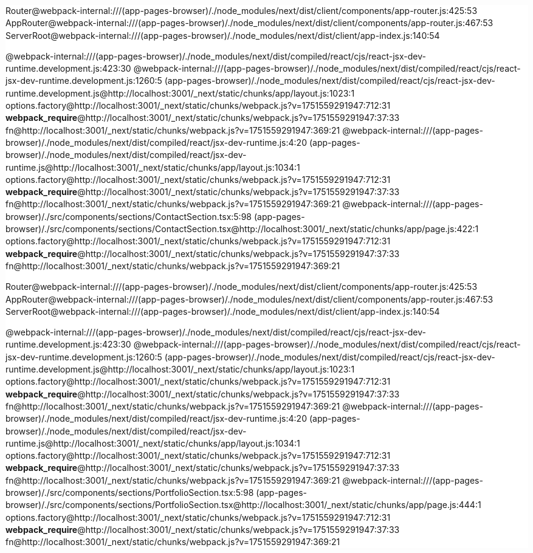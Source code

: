 Router@webpack-internal:///(app-pages-browser)/./node_modules/next/dist/client/components/app-router.js:425:53
AppRouter@webpack-internal:///(app-pages-browser)/./node_modules/next/dist/client/components/app-router.js:467:53
ServerRoot@webpack-internal:///(app-pages-browser)/./node_modules/next/dist/client/app-index.js:140:54

@webpack-internal:///(app-pages-browser)/./node_modules/next/dist/compiled/react/cjs/react-jsx-dev-runtime.development.js:423:30
@webpack-internal:///(app-pages-browser)/./node_modules/next/dist/compiled/react/cjs/react-jsx-dev-runtime.development.js:1260:5
(app-pages-browser)/./node_modules/next/dist/compiled/react/cjs/react-jsx-dev-runtime.development.js@http://localhost:3001/\_next/static/chunks/app/layout.js:1023:1
options.factory@http://localhost:3001/\_next/static/chunks/webpack.js?v=1751559291947:712:31
**webpack_require**@http://localhost:3001/\_next/static/chunks/webpack.js?v=1751559291947:37:33
fn@http://localhost:3001/\_next/static/chunks/webpack.js?v=1751559291947:369:21
@webpack-internal:///(app-pages-browser)/./node_modules/next/dist/compiled/react/jsx-dev-runtime.js:4:20
(app-pages-browser)/./node_modules/next/dist/compiled/react/jsx-dev-runtime.js@http://localhost:3001/\_next/static/chunks/app/layout.js:1034:1
options.factory@http://localhost:3001/\_next/static/chunks/webpack.js?v=1751559291947:712:31
**webpack_require**@http://localhost:3001/\_next/static/chunks/webpack.js?v=1751559291947:37:33
fn@http://localhost:3001/\_next/static/chunks/webpack.js?v=1751559291947:369:21
@webpack-internal:///(app-pages-browser)/./src/components/sections/ContactSection.tsx:5:98
(app-pages-browser)/./src/components/sections/ContactSection.tsx@http://localhost:3001/\_next/static/chunks/app/page.js:422:1
options.factory@http://localhost:3001/\_next/static/chunks/webpack.js?v=1751559291947:712:31
**webpack_require**@http://localhost:3001/\_next/static/chunks/webpack.js?v=1751559291947:37:33
fn@http://localhost:3001/\_next/static/chunks/webpack.js?v=1751559291947:369:21

Router@webpack-internal:///(app-pages-browser)/./node_modules/next/dist/client/components/app-router.js:425:53
AppRouter@webpack-internal:///(app-pages-browser)/./node_modules/next/dist/client/components/app-router.js:467:53
ServerRoot@webpack-internal:///(app-pages-browser)/./node_modules/next/dist/client/app-index.js:140:54

@webpack-internal:///(app-pages-browser)/./node_modules/next/dist/compiled/react/cjs/react-jsx-dev-runtime.development.js:423:30
@webpack-internal:///(app-pages-browser)/./node_modules/next/dist/compiled/react/cjs/react-jsx-dev-runtime.development.js:1260:5
(app-pages-browser)/./node_modules/next/dist/compiled/react/cjs/react-jsx-dev-runtime.development.js@http://localhost:3001/\_next/static/chunks/app/layout.js:1023:1
options.factory@http://localhost:3001/\_next/static/chunks/webpack.js?v=1751559291947:712:31
**webpack_require**@http://localhost:3001/\_next/static/chunks/webpack.js?v=1751559291947:37:33
fn@http://localhost:3001/\_next/static/chunks/webpack.js?v=1751559291947:369:21
@webpack-internal:///(app-pages-browser)/./node_modules/next/dist/compiled/react/jsx-dev-runtime.js:4:20
(app-pages-browser)/./node_modules/next/dist/compiled/react/jsx-dev-runtime.js@http://localhost:3001/\_next/static/chunks/app/layout.js:1034:1
options.factory@http://localhost:3001/\_next/static/chunks/webpack.js?v=1751559291947:712:31
**webpack_require**@http://localhost:3001/\_next/static/chunks/webpack.js?v=1751559291947:37:33
fn@http://localhost:3001/\_next/static/chunks/webpack.js?v=1751559291947:369:21
@webpack-internal:///(app-pages-browser)/./src/components/sections/PortfolioSection.tsx:5:98
(app-pages-browser)/./src/components/sections/PortfolioSection.tsx@http://localhost:3001/\_next/static/chunks/app/page.js:444:1
options.factory@http://localhost:3001/\_next/static/chunks/webpack.js?v=1751559291947:712:31
**webpack_require**@http://localhost:3001/\_next/static/chunks/webpack.js?v=1751559291947:37:33
fn@http://localhost:3001/\_next/static/chunks/webpack.js?v=1751559291947:369:21
